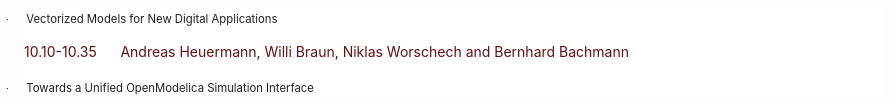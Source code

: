 <p class="MsoListParagraph" style="text-indent: -13.8pt;"><span lang="EN-US" style="font-size: 8.5pt; font-family: Symbol; color: #231f20;"><span>·<span style="font: 7pt 'Times New Roman';">&nbsp;&nbsp;&nbsp;&nbsp;&nbsp;&nbsp;</span></span> </span><span lang="EN-US" style="font-size: 8.5pt; color: #231f20;">Vectorized Models for New Digital Applications</span><span lang="EN-US" style="font-size: 8.5pt;"></span></p>
<p class="MsoBodyText"><span lang="EN-US" style="color: #621012;">10.10-10.35<span>&nbsp;&nbsp;&nbsp;&nbsp;&nbsp;&nbsp;</span>Andreas Heuermann, Willi Braun, Niklas Worschech and Bernhard Bachmann</span><span lang="EN-US"></span></p>
<p class="MsoListParagraph" style="text-indent: -13.8pt;"><span lang="EN-US" style="font-size: 8.5pt; font-family: Symbol; color: #231f20;"><span>·<span style="font: 7pt 'Times New Roman';">&nbsp;&nbsp;&nbsp;&nbsp;&nbsp;&nbsp;</span></span> </span><span lang="EN-US" style="font-size: 8.5pt; color: #231f20;">Towards a Unified OpenModelica Simulation Interface</span><span lang="EN-US" style="font-size: 8.5pt;"><br /></span></p>
</div>
<div id="_mcePaste" class="mcePaste" data-mce-bogus="1" style="position: absolute; left: 0px; top: -25px; width: 10px; height: 10px; overflow: hidden;">
<p class="MsoBodyText" style="margin-top: 0cm; line-height: 10.25pt;"><span lang="EN-US" style="color: #621012;">08.30-08.40<span>&nbsp;&nbsp;&nbsp;&nbsp;&nbsp;&nbsp;</span>Lena Buffoni<span style="letter-spacing: -1.1pt;"></span>and<span style="letter-spacing: -1.05pt;"></span>Lennart Ochel<span style="letter-spacing: -1.05pt;"></span>(Linköping<span style="letter-spacing: -1.1pt;"></span>University and RISE SICSEast, Sweden)</span><span lang="EN-US"></span></p>
<p class="MsoListParagraph" style="margin-top: 0.3pt;"><span lang="EN-US" style="font-size: 8.5pt; font-family: Symbol; color: #231f20;"><span>·<span style="font: 7pt 'Times New Roman';">&nbsp;&nbsp;&nbsp;&nbsp;&nbsp;&nbsp;</span></span> </span><span lang="EN-US" style="font-size: 8.5pt; color: #231f20;">Workshop<span style="letter-spacing: -2pt;"></span>Opening</span><span lang="EN-US" style="font-size: 8.5pt;"></span></p>
<p class="MsoBodyText"><span lang="EN-US" style="color: #621012;">08.40-09.00<span>&nbsp;&nbsp;&nbsp;&nbsp;&nbsp;&nbsp;</span>Peter<span style="letter-spacing: -1pt;"></span>Fritzson,<span style="letter-spacing: -1pt;"></span>Director<span style="letter-spacing: -1pt;"></span>of<span style="letter-spacing: -0.95pt;"></span>OSMC<span style="letter-spacing: 1.2pt;"></span>(Linköping<span style="letter-spacing: -1pt;"></span>University, Sweden)</span><span lang="EN-US"></span></p>
<p class="MsoListParagraph"><span lang="EN-US" style="font-size: 8.5pt; font-family: Symbol; color: #231f20;"><span>·<span style="font: 7pt 'Times New Roman';">&nbsp;&nbsp;&nbsp;&nbsp;&nbsp;&nbsp;</span></span> </span><span lang="EN-US" style="font-size: 8.5pt; color: #231f20;">Status<span style="letter-spacing: -1.05pt;"></span>and<span style="letter-spacing: -1pt;"></span>Directions<span style="letter-spacing: -1.05pt;"></span>of<span style="letter-spacing: -1.05pt;"></span>OpenModelica</span><span lang="EN-US" style="font-size: 8.5pt;"></span></p>
<p class="MsoBodyText"><span lang="EN-US" style="color: #621012;">09.00-09.45<span>&nbsp;&nbsp;&nbsp;&nbsp;&nbsp;&nbsp;</span>Francesco<span style="letter-spacing: -1pt;"></span>Casella,<span style="letter-spacing: -0.95pt;"></span>Vice<span style="letter-spacing: -0.95pt;"></span>Director<span style="letter-spacing: -1pt;"></span>of<span style="letter-spacing: -0.85pt;"></span>OSMC<span style="letter-spacing: -1pt;"></span>(Politecnico<span style="letter-spacing: -1pt;"></span>di<span style="letter-spacing: -0.9pt;"></span>Milano, Italy)</span><span lang="EN-US"></span></p>
<p class="MsoListParagraph" style="text-indent: -13.8pt;"><span lang="EN-US" style="font-size: 8.5pt; font-family: Symbol; color: #231f20;"><span>·<span style="font: 7pt 'Times New Roman';">&nbsp;&nbsp;&nbsp;&nbsp;&nbsp;&nbsp;</span></span> </span><span lang="EN-US" style="font-size: 8.5pt; color: #231f20;">The OpenModelica New Front-End: a Quantum Leap from a User's Perspective</span><span lang="EN-US" style="font-size: 8.5pt;"></span></p>
<p class="MsoBodyText" style="margin-top: 6.15pt;"><span lang="EN-US" style="color: #621012;">09.45-10.10<span>&nbsp;&nbsp;&nbsp;&nbsp;&nbsp;&nbsp;</span>Rüdiger Franke, Chairman of OSMC (ABB AG, Germany)</span><span lang="EN-US"></span></p>
<p class="MsoListParagraph" style="text-indent: -13.8pt;"><span lang="EN-US" style="font-size: 8.5pt; font-family: Symbol; color: #231f20;"><span>·<span style="font: 7pt 'Times New Roman';">&nbsp;&nbsp;&nbsp;&nbsp;&nbsp;&nbsp;</span></span> </span><span lang="EN-US" style="font-size: 8.5pt; color: #231f20;">Vectorized Models for New Digital Applications</span><span lang="EN-US" style="font-size: 8.5pt;"></span></p>
<p class="MsoBodyText"><span lang="EN-US" style="color: #621012;">10.10-10.35<span>&nbsp;&nbsp;&nbsp;&nbsp;&nbsp;&nbsp;</span>Andreas Heuermann, Willi Braun, Niklas Worschech and Bernhard Bachmann</span><span lang="EN-US"></span></p>
<p class="MsoListParagraph" style="text-indent: -13.8pt;"><span lang="EN-US" style="font-size: 8.5pt; font-family: Symbol; color: #231f20;"><span>·<span style="font: 7pt 'Times New Roman';">&nbsp;&nbsp;&nbsp;&nbsp;&nbsp;&nbsp;</span></span> </span><span lang="EN-US" style="font-size: 8.5pt; color: #231f20;">Towards a Unified OpenModelica Simulation Interface</span><span lang="EN-US" style="font-size: 8.5pt;"></span></p>